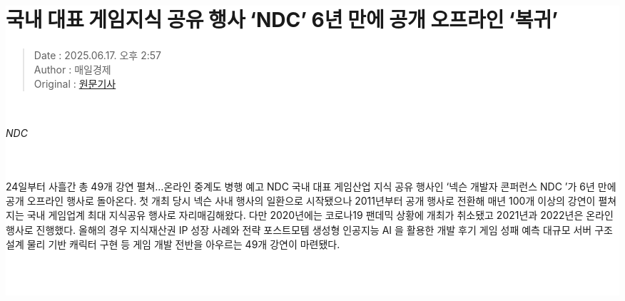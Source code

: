   
# 국내 대표 게임지식 공유 행사 ‘NDC’ 6년 만에 공개 오프라인 ‘복귀’  
  
> Date : 2025.06.17. 오후 2:57  
> Author : 매일경제  
> Original : [원문기사](https://n.news.naver.com/mnews/article/009/0005510188?sid=105)  
<br/>  
  
<img alt=" NDC" class="_LAZY_LOADING _LAZY_LOADING_INIT_HIDE" src="https://imgnews.pstatic.net/image/009/2025/06/17/0005510188_001_20250617145708335.jpg?type=w860" id="img1" style="display: none;"></img><em class="img_desc"> NDC</em>  
<br/><br/>  
  
24일부터 사흘간 총 49개 강연 펼쳐…온라인 중계도 병행 예고 NDC 국내 대표 게임산업 지식 공유 행사인 ‘넥슨 개발자 콘퍼런스 NDC ’가 6년 만에 공개 오프라인 행사로 돌아온다.
첫 개최 당시 넥슨 사내 행사의 일환으로 시작됐으나 2011년부터 공개 행사로 전환해 매년 100개 이상의 강연이 펼쳐지는 국내 게임업계 최대 지식공유 행사로 자리매김해왔다.
다만 2020년에는 코로나19 팬데믹 상황에 개최가 취소됐고 2021년과 2022년은 온라인 행사로 진행했다.
올해의 경우 지식재산권 IP 성장 사례와 전략 포스트모템 생성형 인공지능 AI 을 활용한 개발 후기 게임 성패 예측 대규모 서버 구조 설계 물리 기반 캐릭터 구현 등 게임 개발 전반을 아우르는 49개 강연이 마련됐다.  
<br/><br/><br/>  

